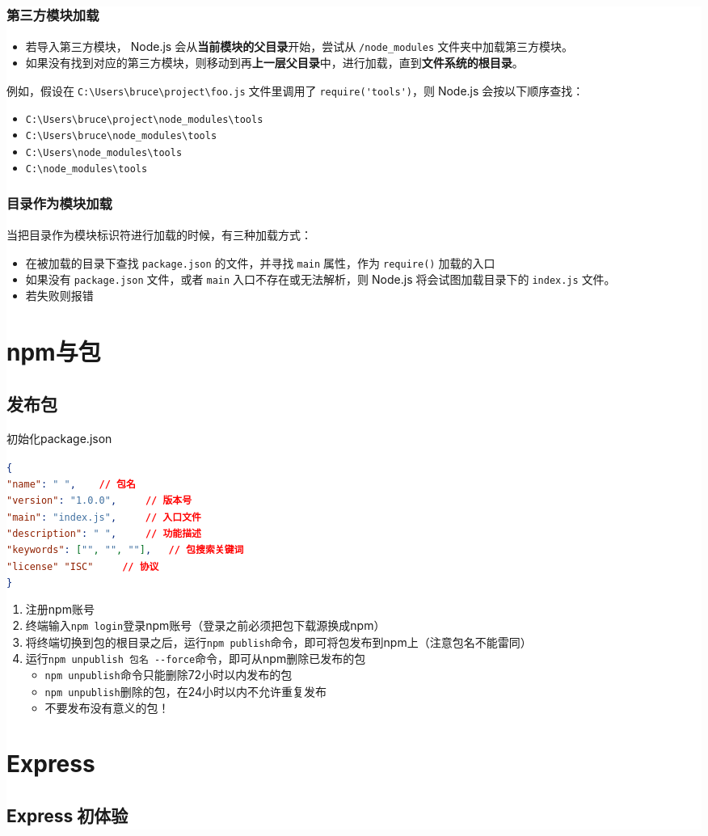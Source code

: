 ### 第三方模块加载

- 若导入第三方模块， Node.js 会从**当前模块的父目录**开始，尝试从 `/node_modules` 文件夹中加载第三方模块。
- 如果没有找到对应的第三方模块，则移动到再**上一层父目录**中，进行加载，直到**文件系统的根目录**。

例如，假设在 `C:\Users\bruce\project\foo.js` 文件里调用了 `require('tools')`，则 Node.js 会按以下顺序查找：

- `C:\Users\bruce\project\node_modules\tools`
- `C:\Users\bruce\node_modules\tools`
- `C:\Users\node_modules\tools`
- `C:\node_modules\tools`

### 目录作为模块加载

当把目录作为模块标识符进行加载的时候，有三种加载方式：

- 在被加载的目录下查找 `package.json` 的文件，并寻找 `main` 属性，作为 `require()` 加载的入口
- 如果没有 `package.json` 文件，或者 `main` 入口不存在或无法解析，则 Node.js 将会试图加载目录下的 `index.js` 文件。
- 若失败则报错



# npm与包

## 发布包

初始化package.json

```json
{
"name": " ",	// 包名
"version": "1.0.0",		// 版本号
"main": "index.js",		// 入口文件
"description": " ",  	// 功能描述
"keywords": ["", "", ""],	// 包搜索关键词
"license" "ISC"		// 协议
}
```

1. 注册npm账号
2. 终端输入`npm login`登录npm账号（登录之前必须把包下载源换成npm）
3. 将终端切换到包的根目录之后，运行`npm publish`命令，即可将包发布到npm上（注意包名不能雷同）
4. 运行`npm unpublish 包名 --force`命令，即可从npm删除已发布的包
   - `npm unpublish`命令只能删除72小时以内发布的包
   - `npm unpublish`删除的包，在24小时以内不允许重复发布
   - 不要发布没有意义的包！



# Express

## Express 初体验
